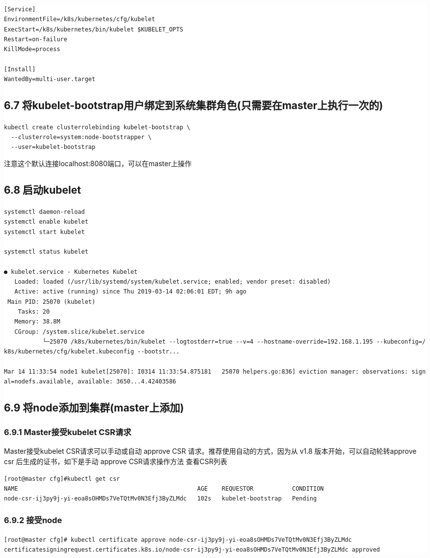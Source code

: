 	[Service]
	EnvironmentFile=/k8s/kubernetes/cfg/kubelet
	ExecStart=/k8s/kubernetes/bin/kubelet $KUBELET_OPTS
	Restart=on-failure
	KillMode=process
	 
	[Install]
	WantedBy=multi-user.target

## 6.7 将kubelet-bootstrap用户绑定到系统集群角色(只需要在master上执行一次的)

	kubectl create clusterrolebinding kubelet-bootstrap \
	  --clusterrole=system:node-bootstrapper \
	  --user=kubelet-bootstrap

注意这个默认连接localhost:8080端口，可以在master上操作

## 6.8 启动kubelet

	systemctl daemon-reload
	systemctl enable kubelet
	systemctl start kubelet
	
	systemctl status kubelet
	
	● kubelet.service - Kubernetes Kubelet
	   Loaded: loaded (/usr/lib/systemd/system/kubelet.service; enabled; vendor preset: disabled)
	   Active: active (running) since Thu 2019-03-14 02:06:01 EDT; 9h ago
	 Main PID: 25070 (kubelet)
	    Tasks: 20
	   Memory: 38.8M
	   CGroup: /system.slice/kubelet.service
	           └─25070 /k8s/kubernetes/bin/kubelet --logtostderr=true --v=4 --hostname-override=192.168.1.195 --kubeconfig=/k8s/kubernetes/cfg/kubelet.kubeconfig --bootstr...
	
	Mar 14 11:33:54 node1 kubelet[25070]: I0314 11:33:54.875181   25070 helpers.go:836] eviction manager: observations: signal=nodefs.available, available: 3650...4.42403586

## 6.9 将node添加到集群(master上添加)

### 6.9.1  Master接受kubelet CSR请求
Master接受kubelet CSR请求可以手动或自动 approve CSR 请求。推荐使用自动的方式，因为从 v1.8 版本开始，可以自动轮转approve csr 后生成的证书，如下是手动 approve CSR请求操作方法 查看CSR列表

	[root@master cfg]#kubectl get csr
	NAME                                                   AGE    REQUESTOR           CONDITION
	node-csr-ij3py9j-yi-eoa8sOHMDs7VeTQtMv0N3Efj3ByZLMdc   102s   kubelet-bootstrap   Pending

### 6.9.2 接受node

	[root@master cfg]# kubectl certificate approve node-csr-ij3py9j-yi-eoa8sOHMDs7VeTQtMv0N3Efj3ByZLMdc
	certificatesigningrequest.certificates.k8s.io/node-csr-ij3py9j-yi-eoa8sOHMDs7VeTQtMv0N3Efj3ByZLMdc approved
